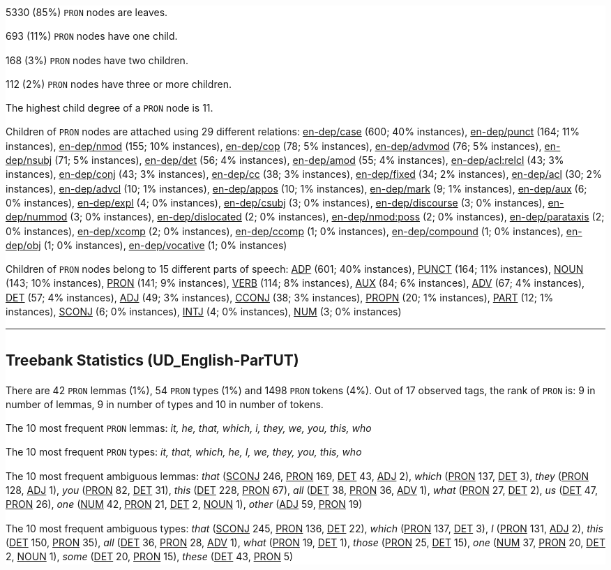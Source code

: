 5330 (85%) `PRON` nodes are leaves.

693 (11%) `PRON` nodes have one child.

168 (3%) `PRON` nodes have two children.

112 (2%) `PRON` nodes have three or more children.

The highest child degree of a `PRON` node is 11.

Children of `PRON` nodes are attached using 29 different relations: [en-dep/case]() (600; 40% instances), [en-dep/punct]() (164; 11% instances), [en-dep/nmod]() (155; 10% instances), [en-dep/cop]() (78; 5% instances), [en-dep/advmod]() (76; 5% instances), [en-dep/nsubj]() (71; 5% instances), [en-dep/det]() (56; 4% instances), [en-dep/amod]() (55; 4% instances), [en-dep/acl:relcl]() (43; 3% instances), [en-dep/conj]() (43; 3% instances), [en-dep/cc]() (38; 3% instances), [en-dep/fixed]() (34; 2% instances), [en-dep/acl]() (30; 2% instances), [en-dep/advcl]() (10; 1% instances), [en-dep/appos]() (10; 1% instances), [en-dep/mark]() (9; 1% instances), [en-dep/aux]() (6; 0% instances), [en-dep/expl]() (4; 0% instances), [en-dep/csubj]() (3; 0% instances), [en-dep/discourse]() (3; 0% instances), [en-dep/nummod]() (3; 0% instances), [en-dep/dislocated]() (2; 0% instances), [en-dep/nmod:poss]() (2; 0% instances), [en-dep/parataxis]() (2; 0% instances), [en-dep/xcomp]() (2; 0% instances), [en-dep/ccomp]() (1; 0% instances), [en-dep/compound]() (1; 0% instances), [en-dep/obj]() (1; 0% instances), [en-dep/vocative]() (1; 0% instances)

Children of `PRON` nodes belong to 15 different parts of speech: [ADP]() (601; 40% instances), [PUNCT]() (164; 11% instances), [NOUN]() (143; 10% instances), [PRON]() (141; 9% instances), [VERB]() (114; 8% instances), [AUX]() (84; 6% instances), [ADV]() (67; 4% instances), [DET]() (57; 4% instances), [ADJ]() (49; 3% instances), [CCONJ]() (38; 3% instances), [PROPN]() (20; 1% instances), [PART]() (12; 1% instances), [SCONJ]() (6; 0% instances), [INTJ]() (4; 0% instances), [NUM]() (3; 0% instances)



--------------------------------------------------------------------------------

## Treebank Statistics (UD_English-ParTUT)

There are 42 `PRON` lemmas (1%), 54 `PRON` types (1%) and 1498 `PRON` tokens (4%).
Out of 17 observed tags, the rank of `PRON` is: 9 in number of lemmas, 9 in number of types and 10 in number of tokens.

The 10 most frequent `PRON` lemmas: <em>it, he, that, which, i, they, we, you, this, who</em>

The 10 most frequent `PRON` types:  <em>it, that, which, he, I, we, they, you, this, who</em>

The 10 most frequent ambiguous lemmas: <em>that</em> ([SCONJ]() 246, [PRON]() 169, [DET]() 43, [ADJ]() 2), <em>which</em> ([PRON]() 137, [DET]() 3), <em>they</em> ([PRON]() 128, [ADJ]() 1), <em>you</em> ([PRON]() 82, [DET]() 31), <em>this</em> ([DET]() 228, [PRON]() 67), <em>all</em> ([DET]() 38, [PRON]() 36, [ADV]() 1), <em>what</em> ([PRON]() 27, [DET]() 2), <em>us</em> ([DET]() 47, [PRON]() 26), <em>one</em> ([NUM]() 42, [PRON]() 21, [DET]() 2, [NOUN]() 1), <em>other</em> ([ADJ]() 59, [PRON]() 19)

The 10 most frequent ambiguous types:  <em>that</em> ([SCONJ]() 245, [PRON]() 136, [DET]() 22), <em>which</em> ([PRON]() 137, [DET]() 3), <em>I</em> ([PRON]() 131, [ADJ]() 2), <em>this</em> ([DET]() 150, [PRON]() 35), <em>all</em> ([DET]() 36, [PRON]() 28, [ADV]() 1), <em>what</em> ([PRON]() 19, [DET]() 1), <em>those</em> ([PRON]() 25, [DET]() 15), <em>one</em> ([NUM]() 37, [PRON]() 20, [DET]() 2, [NOUN]() 1), <em>some</em> ([DET]() 20, [PRON]() 15), <em>these</em> ([DET]() 43, [PRON]() 5)
